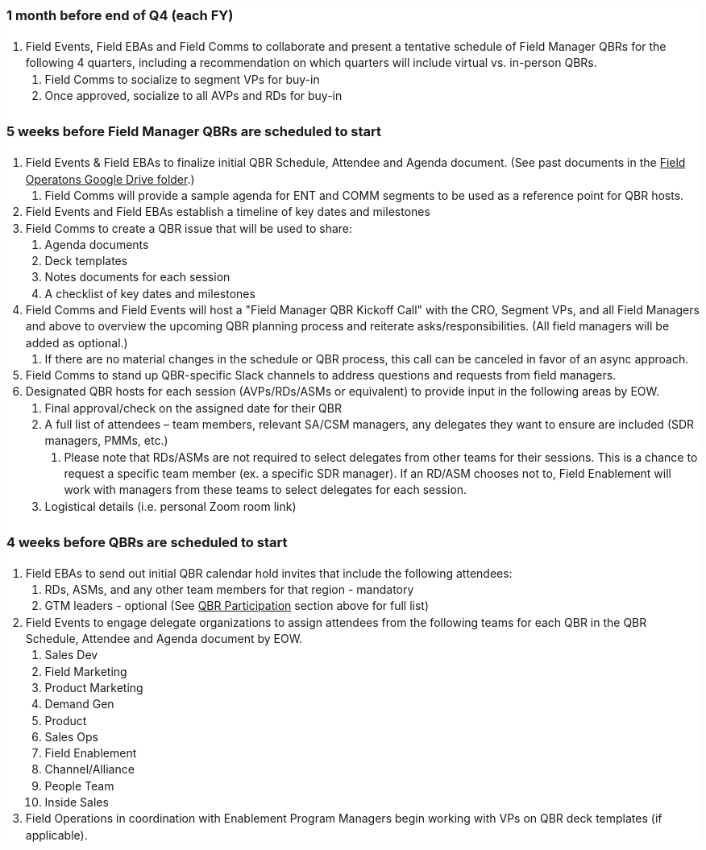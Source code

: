 ### 1 month before end of Q4 (each FY)

1. Field Events, Field EBAs and Field Comms to collaborate and present a tentative schedule of Field Manager QBRs for the following 4 quarters, including a recommendation on which quarters will include virtual vs. in-person QBRs.
   1. Field Comms to socialize to segment VPs for buy-in
   1. Once approved, socialize to all AVPs and RDs for buy-in

### 5 weeks before Field Manager QBRs are scheduled to start

1. Field Events & Field EBAs to finalize initial QBR Schedule, Attendee and Agenda document. (See past documents in the [Field Operatons Google Drive folder](https://drive.google.com/drive/u/0/folders/1Zy1AFhJoHo3_nXCiKU8gtM3a1UBBJu6Y).)
   1. Field Comms will provide a sample agenda for ENT and COMM segments to be used as a reference point for QBR hosts.
1. Field Events and Field EBAs establish a timeline of key dates and milestones
1. Field Comms to create a QBR issue that will be used to share:
   1. Agenda documents
   1. Deck templates
   1. Notes documents for each session
   1. A checklist of key dates and milestones
1. Field Comms and Field Events will host a "Field Manager QBR Kickoff Call" with the CRO, Segment VPs, and all Field Managers and above to overview the upcoming QBR planning process and reiterate asks/responsibilities. (All field managers will be added as optional.)
   1. If there are no material changes in the schedule or QBR process, this call can be canceled in favor of an async approach.
1. Field Comms to stand up QBR-specific Slack channels to address questions and requests from field managers.
1. Designated QBR hosts for each session (AVPs/RDs/ASMs or equivalent) to provide input in the following areas by EOW.
   1. Final approval/check on the assigned date for their QBR
   1. A full list of attendees – team members, relevant SA/CSM managers, any delegates they want to ensure are included (SDR managers, PMMs, etc.)
      1. Please note that RDs/ASMs are not required to select delegates from other teams for their sessions. This is a chance to request a specific team member (ex. a specific SDR manager). If an RD/ASM chooses not to, Field Enablement will work with managers from these teams to select delegates for each session.
   1. Logistical details (i.e. personal Zoom room link)

### 4 weeks before QBRs are scheduled to start

1. Field EBAs to send out initial QBR calendar hold invites that include the following attendees:
   1. RDs, ASMs, and any other team members for that region - mandatory
   1. GTM leaders - optional (See [QBR Participation](/handbook/sales/qbrs/#field-manager-qbr-participation---virtual) section above for full list)
1. Field Events to engage delegate organizations to assign attendees from the following teams for each QBR in the QBR Schedule, Attendee and Agenda document by EOW.
   1. Sales Dev
   1. Field Marketing
   1. Product Marketing
   1. Demand Gen
   1. Product
   1. Sales Ops
   1. Field Enablement
   1. Channel/Alliance
   1. People Team
   1. Inside Sales
1. Field Operations in coordination with Enablement Program Managers begin working with VPs on QBR deck templates (if applicable).
